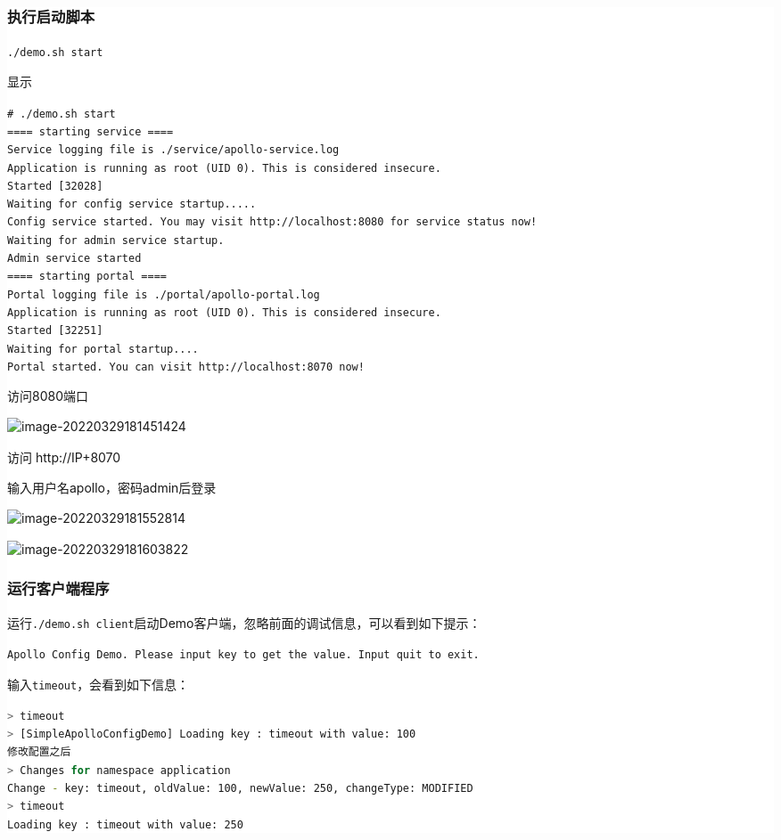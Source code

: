 

### 执行启动脚本

```
./demo.sh start
```

显示

```
# ./demo.sh start
==== starting service ====
Service logging file is ./service/apollo-service.log
Application is running as root (UID 0). This is considered insecure.
Started [32028]
Waiting for config service startup.....
Config service started. You may visit http://localhost:8080 for service status now!
Waiting for admin service startup.
Admin service started
==== starting portal ====
Portal logging file is ./portal/apollo-portal.log
Application is running as root (UID 0). This is considered insecure.
Started [32251]
Waiting for portal startup....
Portal started. You can visit http://localhost:8070 now!
```

访问8080端口

![image-20220329181451424](https://imgoss.xgss.net/picgo/image-20220329181451424.png?aliyun)

访问 http://IP+8070

输入用户名apollo，密码admin后登录



![image-20220329181552814](https://imgoss.xgss.net/picgo/image-20220329181552814.png?aliyun)

![image-20220329181603822](https://imgoss.xgss.net/picgo/image-20220329181603822.png?aliyun)

### 运行客户端程序

运行`./demo.sh client`启动Demo客户端，忽略前面的调试信息，可以看到如下提示：

```sh
Apollo Config Demo. Please input key to get the value. Input quit to exit.
```

输入`timeout`，会看到如下信息：

```sh
> timeout
> [SimpleApolloConfigDemo] Loading key : timeout with value: 100
修改配置之后
> Changes for namespace application
Change - key: timeout, oldValue: 100, newValue: 250, changeType: MODIFIED
> timeout
Loading key : timeout with value: 250
```
